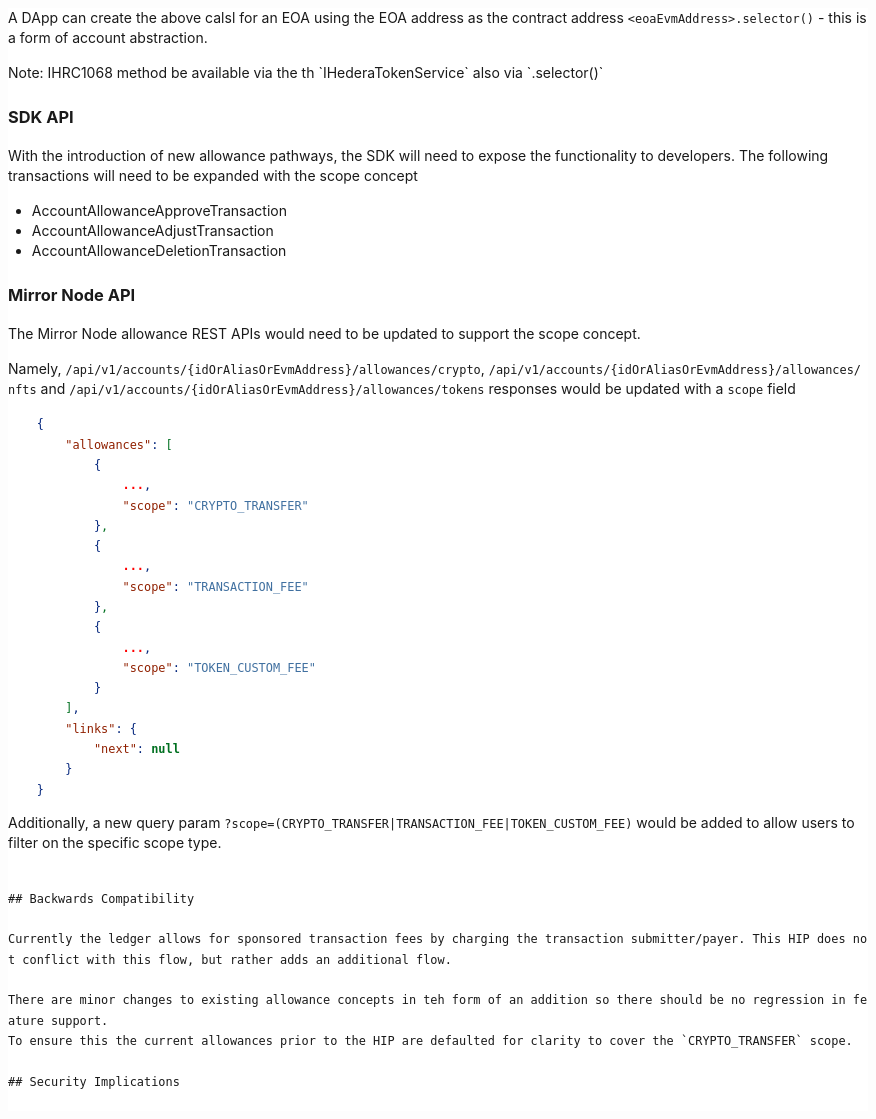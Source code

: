 A DApp can create the above calsl for an EOA using the EOA address as the contract address `<eoaEvmAddress>.selector()` - this is a form of account abstraction.

<aside>
Note: IHRC1068 method be available via the th `IHederaTokenService` also via `<IHederaTokenServiceAddress>.selector()`
</aside>

### SDK API

With the introduction of new allowance pathways, the SDK will need to expose the functionality to developers.
The following transactions will need to be expanded with the scope concept

- AccountAllowanceApproveTransaction
- AccountAllowanceAdjustTransaction
- AccountAllowanceDeletionTransaction

### Mirror Node API

The Mirror Node allowance REST APIs would need to be updated to support the scope concept.

Namely, `/api/v1/accounts/{idOrAliasOrEvmAddress}/allowances/crypto`, `/api/v1/accounts/{idOrAliasOrEvmAddress}/allowances/nfts`
and `/api/v1/accounts/{idOrAliasOrEvmAddress}/allowances/tokens` responses would be updated with a `scope` field

```json
    {
        "allowances": [
            {
                ...,
                "scope": "CRYPTO_TRANSFER"
            },
            {
                ...,
                "scope": "TRANSACTION_FEE"
            },
            {
                ...,
                "scope": "TOKEN_CUSTOM_FEE"
            }
        ],
        "links": {
            "next": null
        }
    }
```
Additionally, a new query param `?scope=(CRYPTO_TRANSFER|TRANSACTION_FEE|TOKEN_CUSTOM_FEE)` would be added to allow users
to filter on the specific scope type.

```

## Backwards Compatibility

Currently the ledger allows for sponsored transaction fees by charging the transaction submitter/payer. This HIP does not conflict with this flow, but rather adds an additional flow.

There are minor changes to existing allowance concepts in teh form of an addition so there should be no regression in feature support.
To ensure this the current allowances prior to the HIP are defaulted for clarity to cover the `CRYPTO_TRANSFER` scope.

## Security Implications


```